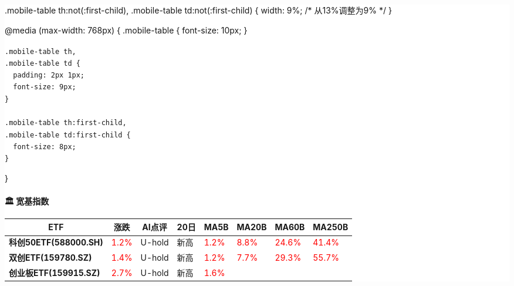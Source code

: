   .mobile-table th:not(:first-child),
  .mobile-table td:not(:first-child) {
    width: 9%;  /* 从13%调整为9% */
  }
  
  @media (max-width: 768px) {
    .mobile-table {
      font-size: 10px;
    }
    
    .mobile-table th,
    .mobile-table td {
      padding: 2px 1px;
      font-size: 9px;
    }
    
    .mobile-table th:first-child,
    .mobile-table td:first-child {
      font-size: 8px;
    }
  }
</style>

#### 🏛️ 宽基指数

<table class="mobile-table">
  <thead>
    <tr>
      <th>ETF</th>
      <th>涨跌</th>
      <th>AI点评</th>
      <th>20日</th>
      <th>MA5B</th>
      <th>MA20B</th>
      <th>MA60B</th>
      <th>MA250B</th>
    </tr>
  </thead>
  <tbody>
    <tr>
      <td><strong>科创50ETF(588000.SH)</strong></td>
      <td><span style="color: red;">1.2%</span></td>
      <td>U-hold</td>
      <td>新高</td>
      <td><span style="color: red;">1.2%</span></td>
      <td><span style="color: red;">8.8%</span></td>
      <td><span style="color: red;">24.6%</span></td>
      <td><span style="color: red;">41.4%</span></td>
    </tr>
    <tr>
      <td><strong>双创ETF(159780.SZ)</strong></td>
      <td><span style="color: red;">1.4%</span></td>
      <td>U-hold</td>
      <td>新高</td>
      <td><span style="color: red;">1.2%</span></td>
      <td><span style="color: red;">7.7%</span></td>
      <td><span style="color: red;">29.3%</span></td>
      <td><span style="color: red;">55.7%</span></td>
    </tr>
    <tr>
      <td><strong>创业板ETF(159915.SZ)</strong></td>
      <td><span style="color: red;">2.7%</span></td>
      <td>U-hold</td>
      <td>新高</td>
      <td><span style="color: red;">1.6%</span></td>